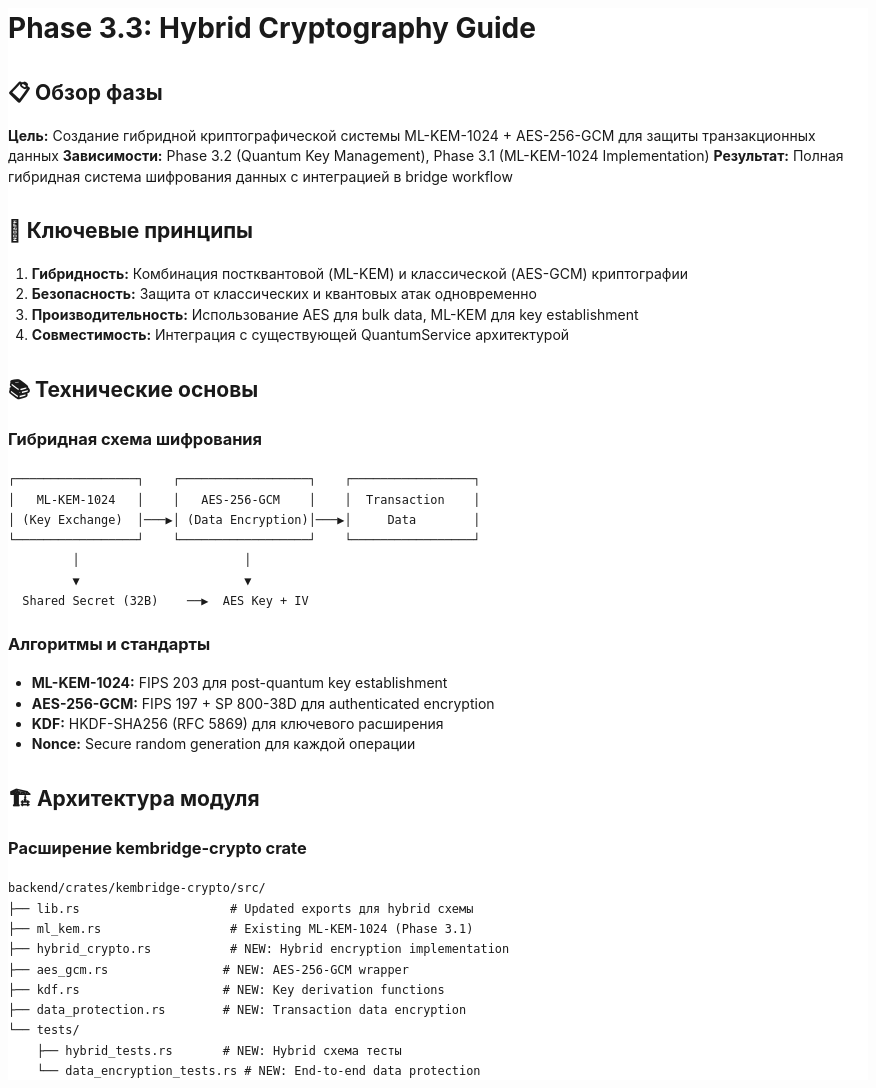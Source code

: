 # Phase 3.3: Hybrid Cryptography Guide

## 📋 Обзор фазы

**Цель:** Создание гибридной криптографической системы ML-KEM-1024 + AES-256-GCM для защиты транзакционных данных
**Зависимости:** Phase 3.2 (Quantum Key Management), Phase 3.1 (ML-KEM-1024 Implementation)
**Результат:** Полная гибридная система шифрования данных с интеграцией в bridge workflow

## 🎯 Ключевые принципы

1. **Гибридность:** Комбинация постквантовой (ML-KEM) и классической (AES-GCM) криптографии
2. **Безопасность:** Защита от классических и квантовых атак одновременно
3. **Производительность:** Использование AES для bulk data, ML-KEM для key establishment
4. **Совместимость:** Интеграция с существующей QuantumService архитектурой

## 📚 Технические основы

### Гибридная схема шифрования

```
┌─────────────────┐    ┌──────────────────┐    ┌─────────────────┐
│   ML-KEM-1024   │    │   AES-256-GCM    │    │  Transaction    │
│ (Key Exchange)  │───▶│ (Data Encryption)│───▶│     Data        │
└─────────────────┘    └──────────────────┘    └─────────────────┘
         │                       │
         ▼                       ▼
  Shared Secret (32B)    ──▶  AES Key + IV
```

### Алгоритмы и стандарты

- **ML-KEM-1024:** FIPS 203 для post-quantum key establishment
- **AES-256-GCM:** FIPS 197 + SP 800-38D для authenticated encryption
- **KDF:** HKDF-SHA256 (RFC 5869) для ключевого расширения
- **Nonce:** Secure random generation для каждой операции

## 🏗️ Архитектура модуля

### Расширение kembridge-crypto crate

```
backend/crates/kembridge-crypto/src/
├── lib.rs                     # Updated exports для hybrid схемы
├── ml_kem.rs                  # Existing ML-KEM-1024 (Phase 3.1)
├── hybrid_crypto.rs           # NEW: Hybrid encryption implementation
├── aes_gcm.rs                # NEW: AES-256-GCM wrapper
├── kdf.rs                    # NEW: Key derivation functions
├── data_protection.rs        # NEW: Transaction data encryption
└── tests/
    ├── hybrid_tests.rs       # NEW: Hybrid схема тесты
    └── data_encryption_tests.rs # NEW: End-to-end data protection
```
